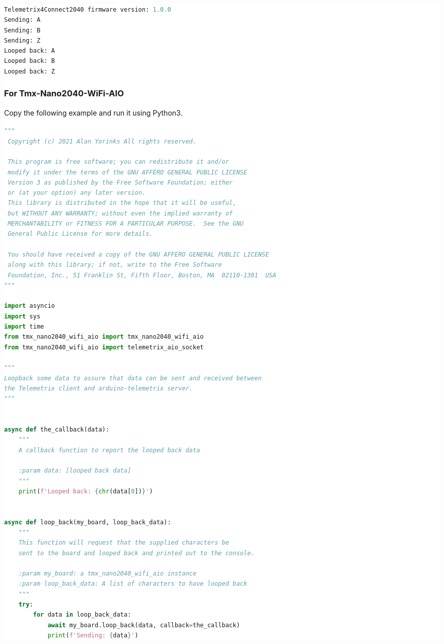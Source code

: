 ```python
Telemetrix4Connect2040 firmware version: 1.0.0
Sending: A
Sending: B
Sending: Z
Looped back: A
Looped back: B
Looped back: Z

```

### For Tmx-Nano2040-WiFi-AIO
Copy the following example and run it using Python3.
```python
"""
 Copyright (c) 2021 Alan Yorinks All rights reserved.

 This program is free software; you can redistribute it and/or
 modify it under the terms of the GNU AFFERO GENERAL PUBLIC LICENSE
 Version 3 as published by the Free Software Foundation; either
 or (at your option) any later version.
 This library is distributed in the hope that it will be useful,
 but WITHOUT ANY WARRANTY; without even the implied warranty of
 MERCHANTABILITY or FITNESS FOR A PARTICULAR PURPOSE.  See the GNU
 General Public License for more details.

 You should have received a copy of the GNU AFFERO GENERAL PUBLIC LICENSE
 along with this library; if not, write to the Free Software
 Foundation, Inc., 51 Franklin St, Fifth Floor, Boston, MA  02110-1301  USA
"""

import asyncio
import sys
import time
from tmx_nano2040_wifi_aio import tmx_nano2040_wifi_aio
from tmx_nano2040_wifi_aio import telemetrix_aio_socket

"""
Loopback some data to assure that data can be sent and received between
the Telemetrix client and arduino-telemetrix server.
"""


async def the_callback(data):
    """
    A callback function to report the looped back data

    :param data: [looped back data]
    """
    print(f'Looped back: {chr(data[0])}')


async def loop_back(my_board, loop_back_data):
    """
    This function will request that the supplied characters be
    sent to the board and looped back and printed out to the console.

    :param my_board: a tmx_nano2040_wifi_aio instance
    :param loop_back_data: A list of characters to have looped back
    """
    try:
        for data in loop_back_data:
            await my_board.loop_back(data, callback=the_callback)
            print(f'Sending: {data}')
```